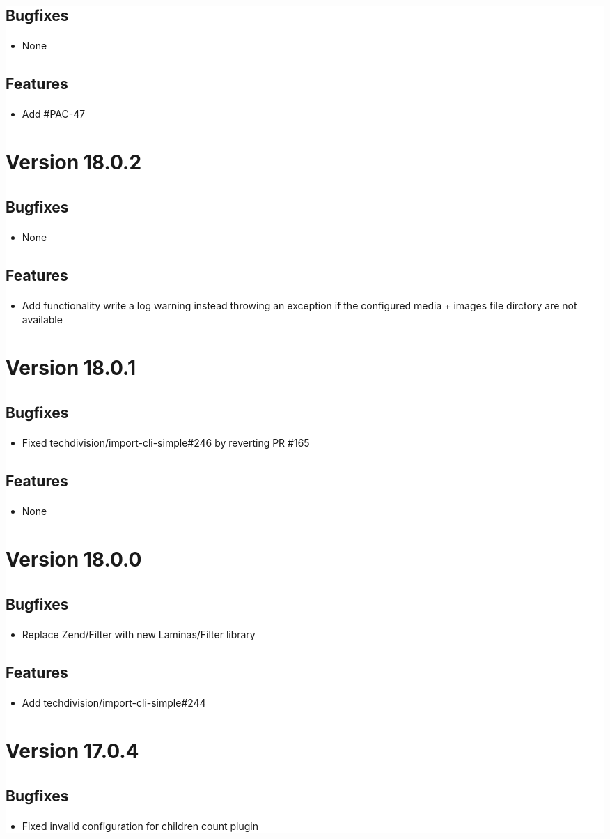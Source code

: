 ## Bugfixes

* None

## Features

* Add #PAC-47

# Version 18.0.2

## Bugfixes

* None

## Features

* Add functionality write a log warning instead throwing an exception if the configured media + images file dirctory are not available

# Version 18.0.1

## Bugfixes

* Fixed techdivision/import-cli-simple#246 by reverting PR #165

## Features

* None

# Version 18.0.0

## Bugfixes

* Replace Zend/Filter with new Laminas/Filter library

## Features

* Add techdivision/import-cli-simple#244

# Version 17.0.4

## Bugfixes

* Fixed invalid configuration for children count plugin
